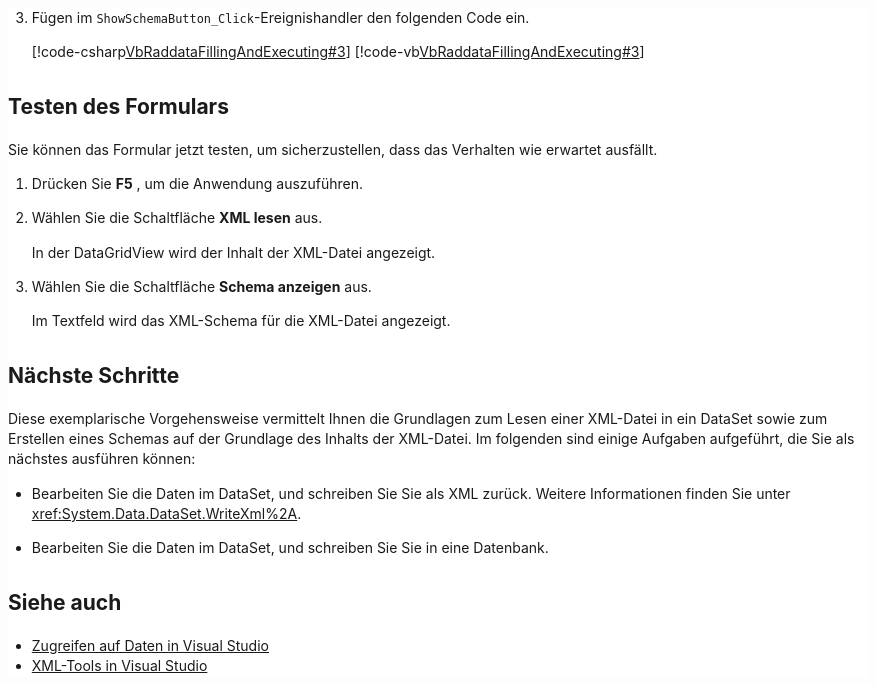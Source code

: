 3. Fügen im `ShowSchemaButton_Click`-Ereignishandler den folgenden Code ein.

     [!code-csharp[VbRaddataFillingAndExecuting#3](../data-tools/codesnippet/CSharp/read-xml-data-into-a-dataset_2.cs)]
     [!code-vb[VbRaddataFillingAndExecuting#3](../data-tools/codesnippet/VisualBasic/read-xml-data-into-a-dataset_2.vb)]

## <a name="test-the-form"></a>Testen des Formulars

Sie können das Formular jetzt testen, um sicherzustellen, dass das Verhalten wie erwartet ausfällt.

1. Drücken Sie **F5** , um die Anwendung auszuführen.

2. Wählen Sie die Schaltfläche **XML lesen** aus.

     In der DataGridView wird der Inhalt der XML-Datei angezeigt.

3. Wählen Sie die Schaltfläche **Schema anzeigen** aus.

     Im Textfeld wird das XML-Schema für die XML-Datei angezeigt.

## <a name="next-steps"></a>Nächste Schritte

Diese exemplarische Vorgehensweise vermittelt Ihnen die Grundlagen zum Lesen einer XML-Datei in ein DataSet sowie zum Erstellen eines Schemas auf der Grundlage des Inhalts der XML-Datei. Im folgenden sind einige Aufgaben aufgeführt, die Sie als nächstes ausführen können:

- Bearbeiten Sie die Daten im DataSet, und schreiben Sie Sie als XML zurück. Weitere Informationen finden Sie unter <xref:System.Data.DataSet.WriteXml%2A>.

- Bearbeiten Sie die Daten im DataSet, und schreiben Sie Sie in eine Datenbank.

## <a name="see-also"></a>Siehe auch

- [Zugreifen auf Daten in Visual Studio](../data-tools/accessing-data-in-visual-studio.md)
- [XML-Tools in Visual Studio](../xml-tools/xml-tools-in-visual-studio.md)
